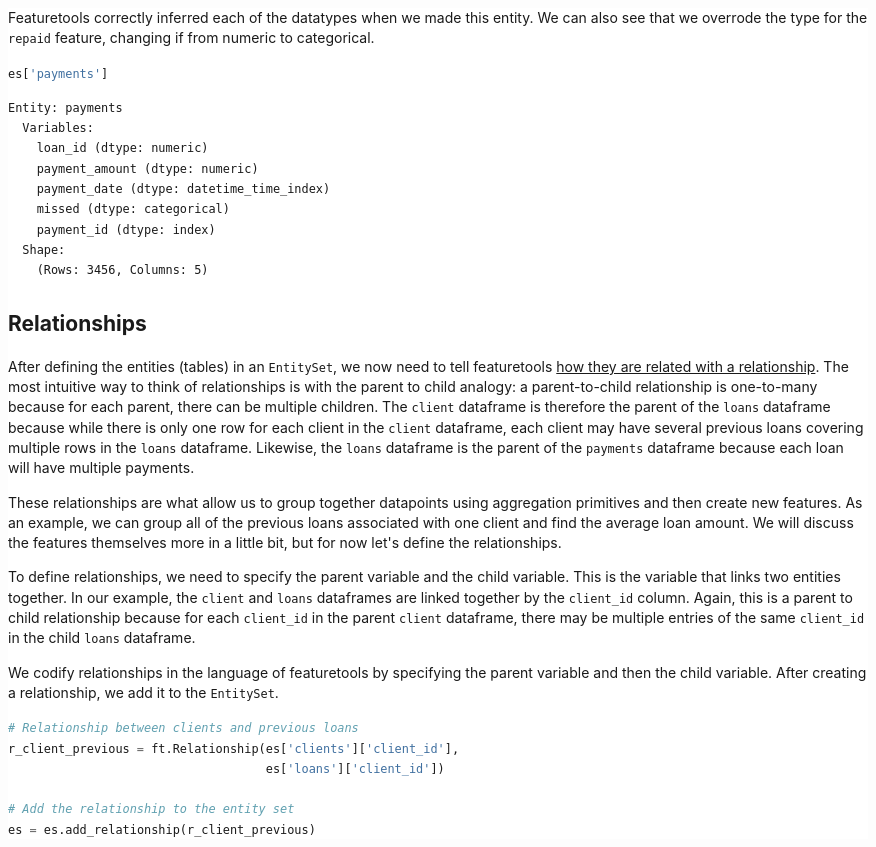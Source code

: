 

Featuretools correctly inferred each of the datatypes when we made this entity. We can also see that we overrode the type for the `repaid` feature, changing if from numeric to categorical. 


```python
es['payments']
```




    Entity: payments
      Variables:
        loan_id (dtype: numeric)
        payment_amount (dtype: numeric)
        payment_date (dtype: datetime_time_index)
        missed (dtype: categorical)
        payment_id (dtype: index)
      Shape:
        (Rows: 3456, Columns: 5)



## Relationships

After defining the entities (tables) in an `EntitySet`, we now need to tell featuretools [how they are related with a relationship](https://docs.featuretools.com/loading_data/using_entitysets.html#adding-a-relationship). The most intuitive way to think of relationships is with the parent to child analogy: a parent-to-child relationship is one-to-many because for each parent, there can be multiple children. The `client` dataframe is therefore the parent of the `loans` dataframe because while there is only one row for each client in the `client` dataframe, each client may have several previous loans covering multiple rows in the `loans` dataframe. Likewise, the `loans` dataframe is the parent of the `payments` dataframe because each loan will have multiple payments. 

These relationships are what allow us to group together datapoints using aggregation primitives and then create new features. As an example, we can group all of the previous loans associated with one client and find the average loan amount. We will discuss the features themselves more in a little bit, but for now let's define the relationships. 

To define relationships, we need to specify the parent variable and the child variable. This is the variable that links two entities together. In our example, the `client` and `loans` dataframes are linked together by the `client_id` column. Again, this is a parent to child relationship because for each `client_id` in the parent `client` dataframe, there may be multiple entries of the same `client_id` in the child `loans` dataframe. 

We codify relationships in the language of featuretools by specifying the parent variable and then the child variable. After creating a relationship, we add it to the `EntitySet`. 


```python
# Relationship between clients and previous loans
r_client_previous = ft.Relationship(es['clients']['client_id'],
                                    es['loans']['client_id'])

# Add the relationship to the entity set
es = es.add_relationship(r_client_previous)
```
